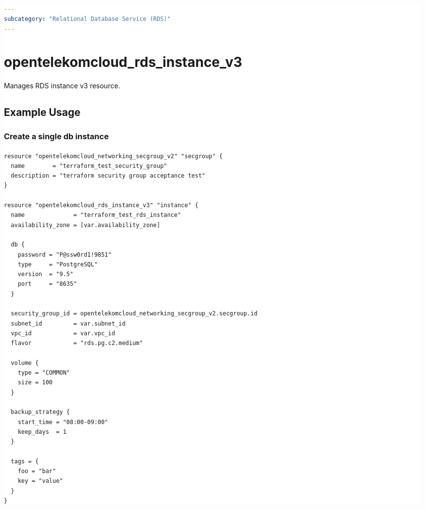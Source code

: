 ```yaml
---
subcategory: "Relational Database Service (RDS)"
---
```


# opentelekomcloud_rds_instance_v3

Manages RDS instance v3 resource.

## Example Usage

### Create a single db instance

```hcl
resource "opentelekomcloud_networking_secgroup_v2" "secgroup" {
  name        = "terraform_test_security_group"
  description = "terraform security group acceptance test"
}

resource "opentelekomcloud_rds_instance_v3" "instance" {
  name              = "terraform_test_rds_instance"
  availability_zone = [var.availability_zone]

  db {
    password = "P@ssw0rd1!9851"
    type     = "PostgreSQL"
    version  = "9.5"
    port     = "8635"
  }

  security_group_id = opentelekomcloud_networking_secgroup_v2.secgroup.id
  subnet_id         = var.subnet_id
  vpc_id            = var.vpc_id
  flavor            = "rds.pg.c2.medium"

  volume {
    type = "COMMON"
    size = 100
  }

  backup_strategy {
    start_time = "08:00-09:00"
    keep_days  = 1
  }

  tags = {
    foo = "bar"
    key = "value"
  }
}
```
